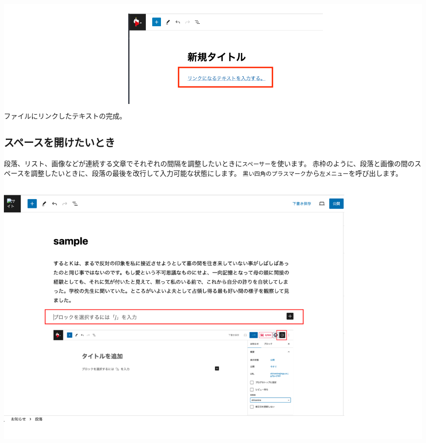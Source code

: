 ファイルにリンクしたテキストの完成。
<img src="./105.png" style="width: 400px; margin: 20px 0 30px">



## スペースを開けたいとき


段落、リスト、画像などが連続する文章でそれぞれの間隔を調整したいときに`スペーサー`を使います。
赤枠のように、段落と画像の間のスペースを調整したいときに、段落の最後を改行して入力可能な状態にします。
`黒い四角のプラスマーク`から`左メニュー`を呼び出します。

<img src="./17.png" style="width: 700px; margin: 20px 0 30px">
